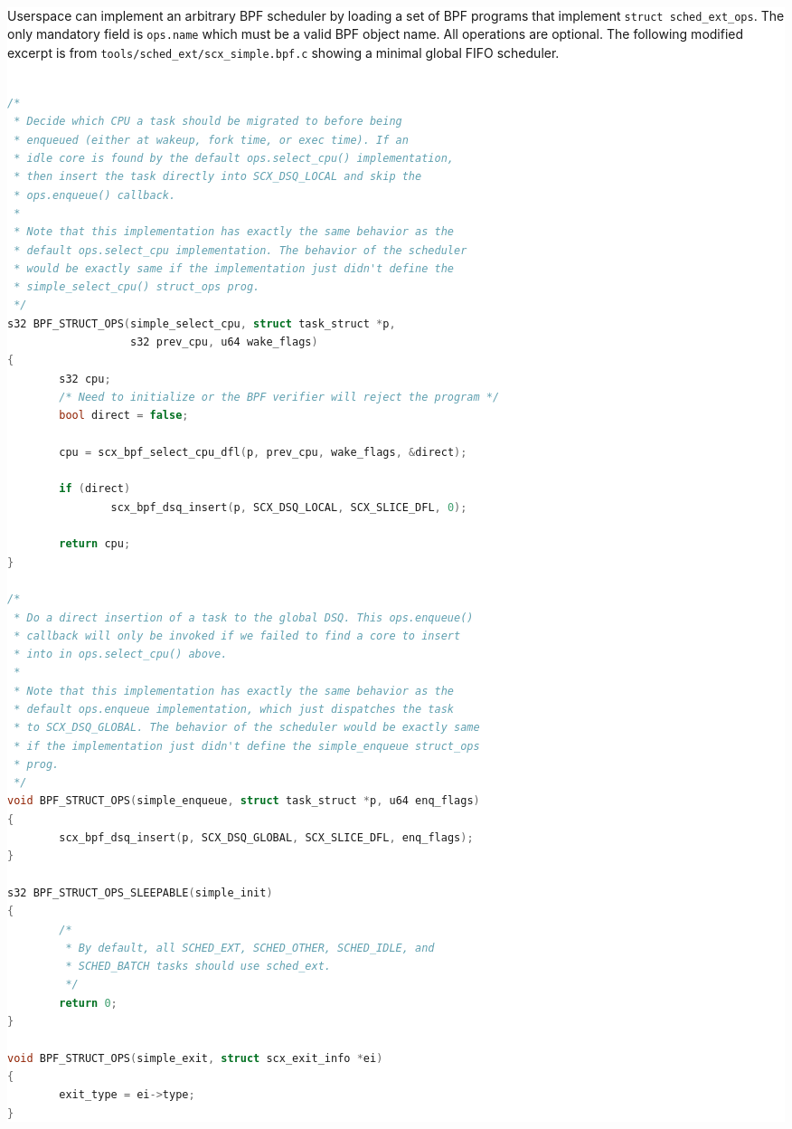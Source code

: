 Userspace can implement an arbitrary BPF scheduler by loading a set of BPF programs that implement `struct sched_ext_ops`. The only mandatory field is `ops.name` which must be a valid BPF object name. All operations are optional. The following modified excerpt is from `tools/sched_ext/scx_simple.bpf.c` showing a minimal global FIFO scheduler.

```c

/*
 * Decide which CPU a task should be migrated to before being
 * enqueued (either at wakeup, fork time, or exec time). If an
 * idle core is found by the default ops.select_cpu() implementation,
 * then insert the task directly into SCX_DSQ_LOCAL and skip the
 * ops.enqueue() callback.
 *
 * Note that this implementation has exactly the same behavior as the
 * default ops.select_cpu implementation. The behavior of the scheduler
 * would be exactly same if the implementation just didn't define the
 * simple_select_cpu() struct_ops prog.
 */
s32 BPF_STRUCT_OPS(simple_select_cpu, struct task_struct *p,
                   s32 prev_cpu, u64 wake_flags)
{
        s32 cpu;
        /* Need to initialize or the BPF verifier will reject the program */
        bool direct = false;

        cpu = scx_bpf_select_cpu_dfl(p, prev_cpu, wake_flags, &direct);

        if (direct)
                scx_bpf_dsq_insert(p, SCX_DSQ_LOCAL, SCX_SLICE_DFL, 0);

        return cpu;
}

/*
 * Do a direct insertion of a task to the global DSQ. This ops.enqueue()
 * callback will only be invoked if we failed to find a core to insert
 * into in ops.select_cpu() above.
 *
 * Note that this implementation has exactly the same behavior as the
 * default ops.enqueue implementation, which just dispatches the task
 * to SCX_DSQ_GLOBAL. The behavior of the scheduler would be exactly same
 * if the implementation just didn't define the simple_enqueue struct_ops
 * prog.
 */
void BPF_STRUCT_OPS(simple_enqueue, struct task_struct *p, u64 enq_flags)
{
        scx_bpf_dsq_insert(p, SCX_DSQ_GLOBAL, SCX_SLICE_DFL, enq_flags);
}

s32 BPF_STRUCT_OPS_SLEEPABLE(simple_init)
{
        /*
         * By default, all SCHED_EXT, SCHED_OTHER, SCHED_IDLE, and
         * SCHED_BATCH tasks should use sched_ext.
         */
        return 0;
}

void BPF_STRUCT_OPS(simple_exit, struct scx_exit_info *ei)
{
        exit_type = ei->type;
}

```